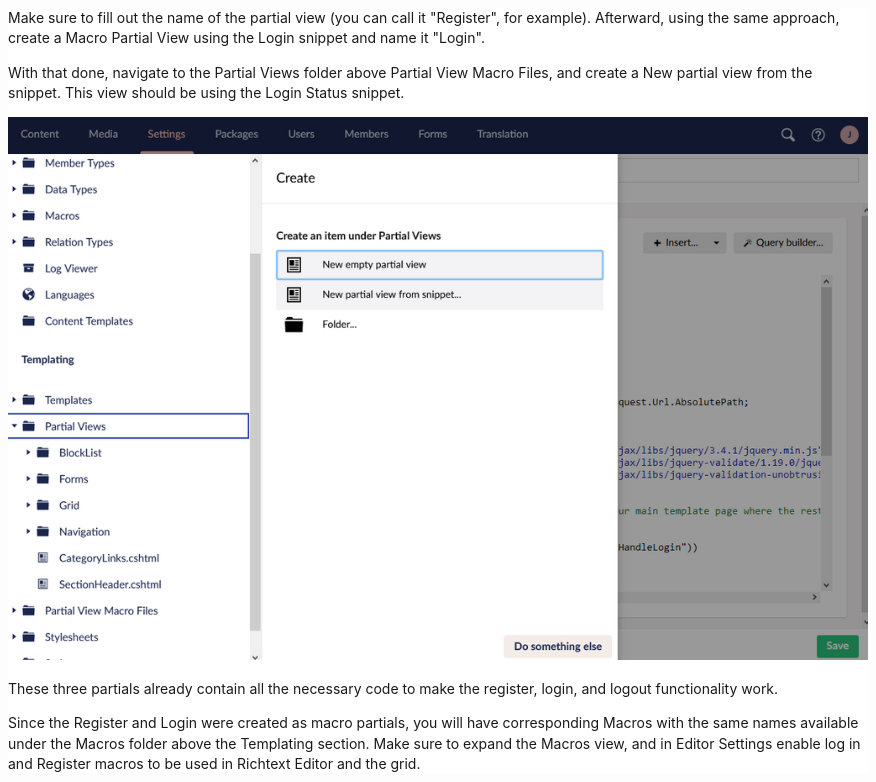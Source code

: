 Make sure to fill out the name of the partial view (you can call it "Register", for example). Afterward, using the same approach, create a Macro Partial View using the Login snippet and name it "Login".

With that done, navigate to the Partial Views folder above Partial View Macro Files, and create a New partial view from the snippet. This view should be using the Login Status snippet.

![Partial snippets](images/v8-04-Partial-Snippets.png)

These three partials already contain all the necessary code to make the register, login, and logout functionality work.

Since the Register and Login were created as macro partials, you will have corresponding Macros with the same names available under the Macros folder above the Templating section. Make sure to expand the Macros view, and in Editor Settings enable log in and Register macros to be used in Richtext Editor and the grid.
